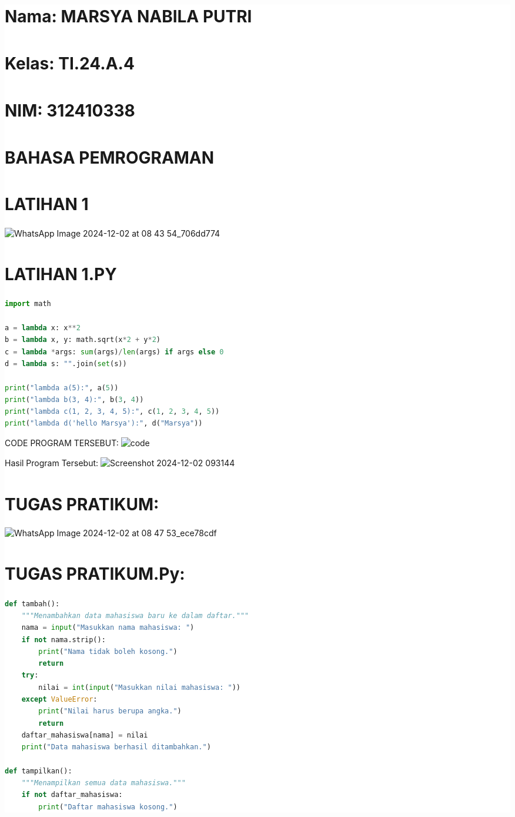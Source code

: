# Nama: MARSYA NABILA PUTRI
# Kelas: TI.24.A.4
# NIM: 312410338
# BAHASA PEMROGRAMAN 
# LATIHAN 1
![WhatsApp Image 2024-12-02 at 08 43 54_706dd774](https://github.com/user-attachments/assets/2d14fdd0-35f1-4b6b-a393-86378fe3f5ce)
# LATIHAN 1.PY
```PYTHON
import math

a = lambda x: x**2
b = lambda x, y: math.sqrt(x*2 + y*2)
c = lambda *args: sum(args)/len(args) if args else 0
d = lambda s: "".join(set(s)) 

print("lambda a(5):", a(5))
print("lambda b(3, 4):", b(3, 4))
print("lambda c(1, 2, 3, 4, 5):", c(1, 2, 3, 4, 5))
print("lambda d('hello Marsya'):", d("Marsya"))
````

CODE PROGRAM TERSEBUT: 
![code](https://github.com/user-attachments/assets/53cb5edb-8d70-44de-9098-b2179b39b581)

Hasil Program Tersebut:
![Screenshot 2024-12-02 093144](https://github.com/user-attachments/assets/98fa1e7c-0de6-4c92-8904-9a1aa900613e)


# TUGAS PRATIKUM:
![WhatsApp Image 2024-12-02 at 08 47 53_ece78cdf](https://github.com/user-attachments/assets/60708911-eaad-42d4-9686-37508e82bd9e)

# TUGAS PRATIKUM.Py:
```python
def tambah():
    """Menambahkan data mahasiswa baru ke dalam daftar."""
    nama = input("Masukkan nama mahasiswa: ")
    if not nama.strip():
        print("Nama tidak boleh kosong.")
        return
    try:
        nilai = int(input("Masukkan nilai mahasiswa: "))
    except ValueError:
        print("Nilai harus berupa angka.")
        return
    daftar_mahasiswa[nama] = nilai
    print("Data mahasiswa berhasil ditambahkan.")

def tampilkan():
    """Menampilkan semua data mahasiswa."""
    if not daftar_mahasiswa:
        print("Daftar mahasiswa kosong.")
```